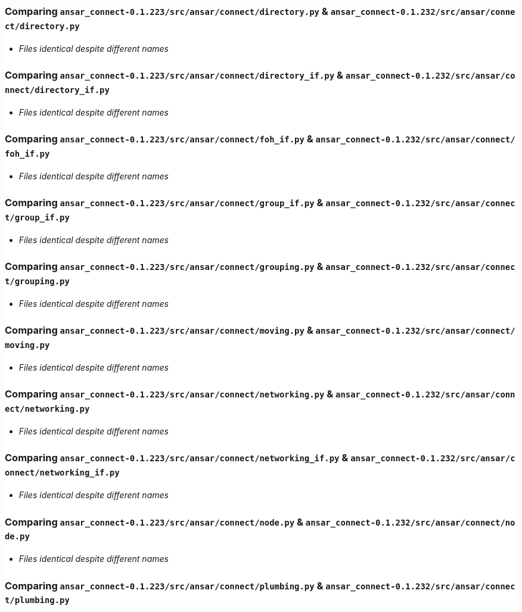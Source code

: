 ### Comparing `ansar_connect-0.1.223/src/ansar/connect/directory.py` & `ansar_connect-0.1.232/src/ansar/connect/directory.py`

 * *Files identical despite different names*

### Comparing `ansar_connect-0.1.223/src/ansar/connect/directory_if.py` & `ansar_connect-0.1.232/src/ansar/connect/directory_if.py`

 * *Files identical despite different names*

### Comparing `ansar_connect-0.1.223/src/ansar/connect/foh_if.py` & `ansar_connect-0.1.232/src/ansar/connect/foh_if.py`

 * *Files identical despite different names*

### Comparing `ansar_connect-0.1.223/src/ansar/connect/group_if.py` & `ansar_connect-0.1.232/src/ansar/connect/group_if.py`

 * *Files identical despite different names*

### Comparing `ansar_connect-0.1.223/src/ansar/connect/grouping.py` & `ansar_connect-0.1.232/src/ansar/connect/grouping.py`

 * *Files identical despite different names*

### Comparing `ansar_connect-0.1.223/src/ansar/connect/moving.py` & `ansar_connect-0.1.232/src/ansar/connect/moving.py`

 * *Files identical despite different names*

### Comparing `ansar_connect-0.1.223/src/ansar/connect/networking.py` & `ansar_connect-0.1.232/src/ansar/connect/networking.py`

 * *Files identical despite different names*

### Comparing `ansar_connect-0.1.223/src/ansar/connect/networking_if.py` & `ansar_connect-0.1.232/src/ansar/connect/networking_if.py`

 * *Files identical despite different names*

### Comparing `ansar_connect-0.1.223/src/ansar/connect/node.py` & `ansar_connect-0.1.232/src/ansar/connect/node.py`

 * *Files identical despite different names*

### Comparing `ansar_connect-0.1.223/src/ansar/connect/plumbing.py` & `ansar_connect-0.1.232/src/ansar/connect/plumbing.py`
